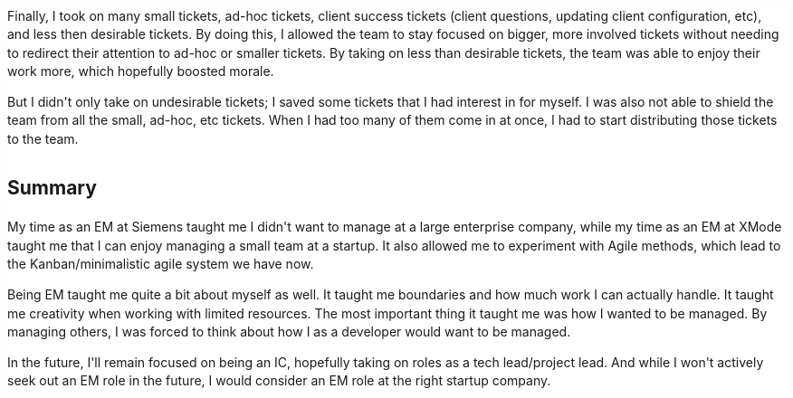 Finally, I took on many small tickets, ad-hoc tickets, client success tickets (client questions, updating client configuration, etc), and less then desirable tickets.  By doing this, I allowed the team to stay focused on bigger, more involved tickets without needing to redirect their attention to ad-hoc or smaller tickets.  By taking on less than desirable tickets, the team was able to enjoy their work more, which hopefully boosted morale.  

But I didn't only take on undesirable tickets; I saved some tickets that I had interest in for myself.  I was also not able to shield the team from all the small, ad-hoc, etc tickets.  When I had too many of them come in at once, I had to start distributing those tickets to the team.

## Summary

My time as an EM at Siemens taught me I didn't want to manage at a large enterprise company, while my time as an EM at XMode taught me that I can enjoy managing a small team at a startup.  It also allowed me to experiment with Agile methods, which lead to the Kanban/minimalistic agile system we have now.

Being EM taught me quite a bit about myself as well.  It taught me boundaries and how much work I can actually handle.  It taught me creativity when working with limited resources.  The most important thing it taught me was how I wanted to be managed. By managing others, I was forced to think about how I as a developer would want to be managed.

In the future, I'll remain focused on being an IC, hopefully taking on roles as a tech lead/project lead. And while I won't actively seek out an EM role in the future, I would consider an EM role at the right startup company.
